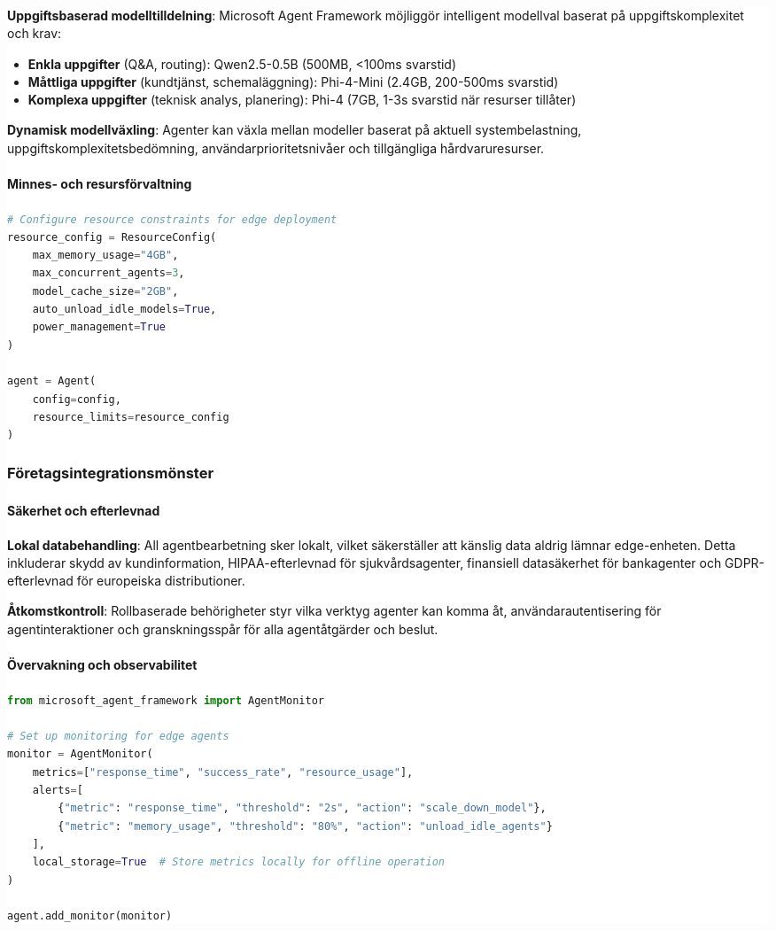 **Uppgiftsbaserad modelltilldelning**: Microsoft Agent Framework möjliggör intelligent modellval baserat på uppgiftskomplexitet och krav:

- **Enkla uppgifter** (Q&A, routing): Qwen2.5-0.5B (500MB, <100ms svarstid)
- **Måttliga uppgifter** (kundtjänst, schemaläggning): Phi-4-Mini (2.4GB, 200-500ms svarstid)
- **Komplexa uppgifter** (teknisk analys, planering): Phi-4 (7GB, 1-3s svarstid när resurser tillåter)

**Dynamisk modellväxling**: Agenter kan växla mellan modeller baserat på aktuell systembelastning, uppgiftskomplexitetsbedömning, användarprioritetsnivåer och tillgängliga hårdvaruresurser.

#### Minnes- och resursförvaltning

```python
# Configure resource constraints for edge deployment
resource_config = ResourceConfig(
    max_memory_usage="4GB",
    max_concurrent_agents=3,
    model_cache_size="2GB",
    auto_unload_idle_models=True,
    power_management=True
)

agent = Agent(
    config=config,
    resource_limits=resource_config
)
```

### Företagsintegrationsmönster

#### Säkerhet och efterlevnad

**Lokal databehandling**: All agentbearbetning sker lokalt, vilket säkerställer att känslig data aldrig lämnar edge-enheten. Detta inkluderar skydd av kundinformation, HIPAA-efterlevnad för sjukvårdsagenter, finansiell datasäkerhet för bankagenter och GDPR-efterlevnad för europeiska distributioner.

**Åtkomstkontroll**: Rollbaserade behörigheter styr vilka verktyg agenter kan komma åt, användarautentisering för agentinteraktioner och granskningsspår för alla agentåtgärder och beslut.

#### Övervakning och observabilitet

```python
from microsoft_agent_framework import AgentMonitor

# Set up monitoring for edge agents
monitor = AgentMonitor(
    metrics=["response_time", "success_rate", "resource_usage"],
    alerts=[
        {"metric": "response_time", "threshold": "2s", "action": "scale_down_model"},
        {"metric": "memory_usage", "threshold": "80%", "action": "unload_idle_agents"}
    ],
    local_storage=True  # Store metrics locally for offline operation
)

agent.add_monitor(monitor)
```
